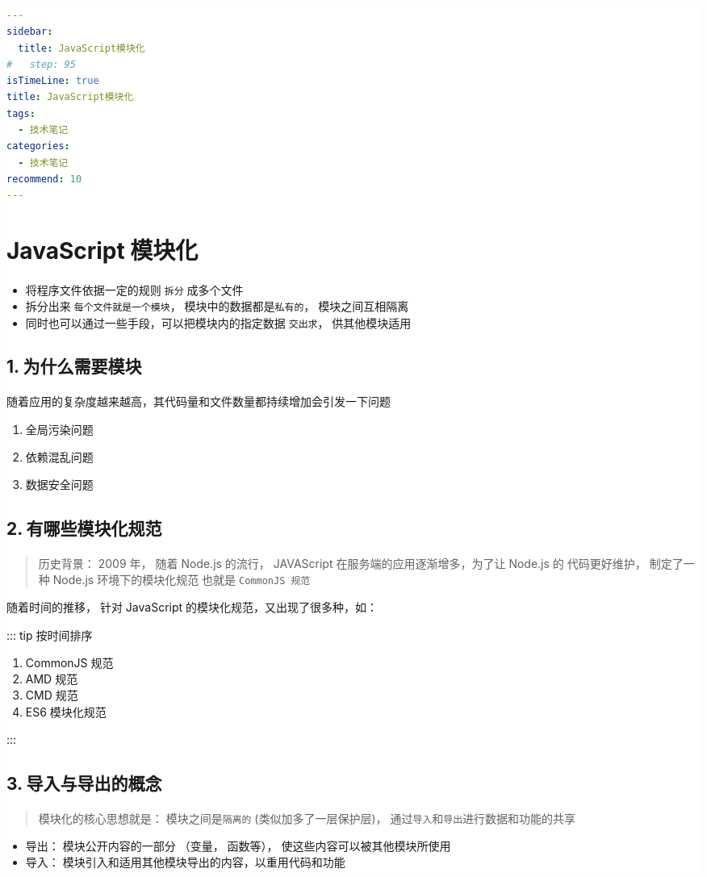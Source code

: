 ```yaml
---
sidebar:
  title: JavaScript模块化
#   step: 95
isTimeLine: true
title: JavaScript模块化
tags:
  - 技术笔记
categories:
  - 技术笔记
recommend: 10
---
```


# JavaScript 模块化

- 将程序文件依据一定的规则 `拆分` 成多个文件
- 拆分出来 `每个文件就是一个模块`， 模块中的数据都是`私有的`， 模块之间互相隔离
- 同时也可以通过一些手段，可以把模块内的指定数据 `交出求`， 供其他模块适用

## 1. 为什么需要模块

随着应用的复杂度越来越高，其代码量和文件数量都持续增加会引发一下问题

1. 全局污染问题

2. 依赖混乱问题

3. 数据安全问题

## 2. 有哪些模块化规范

> 历史背景： 2009 年， 随着 Node.js 的流行， JAVAScript 在服务端的应用逐渐增多，为了让
> Node.js 的 代码更好维护， 制定了一种 Node.js 环境下的模块化规范 也就是 `CommonJS 规范`

随着时间的推移， 针对 JavaScript 的模块化规范，又出现了很多种，如：

::: tip 按时间排序

1. CommonJS 规范
2. AMD 规范
3. CMD 规范
4. ES6 模块化规范

:::

## 3. 导入与导出的概念

> 模块化的核心思想就是： 模块之间是`隔离的` (类似加多了一层保护层)， 通过`导入`和`导出`进行数据和功能的共享

- 导出： 模块公开内容的一部分 （变量， 函数等）， 使这些内容可以被其他模块所使用
- 导入： 模块引入和适用其他模块导出的内容，以重用代码和功能
